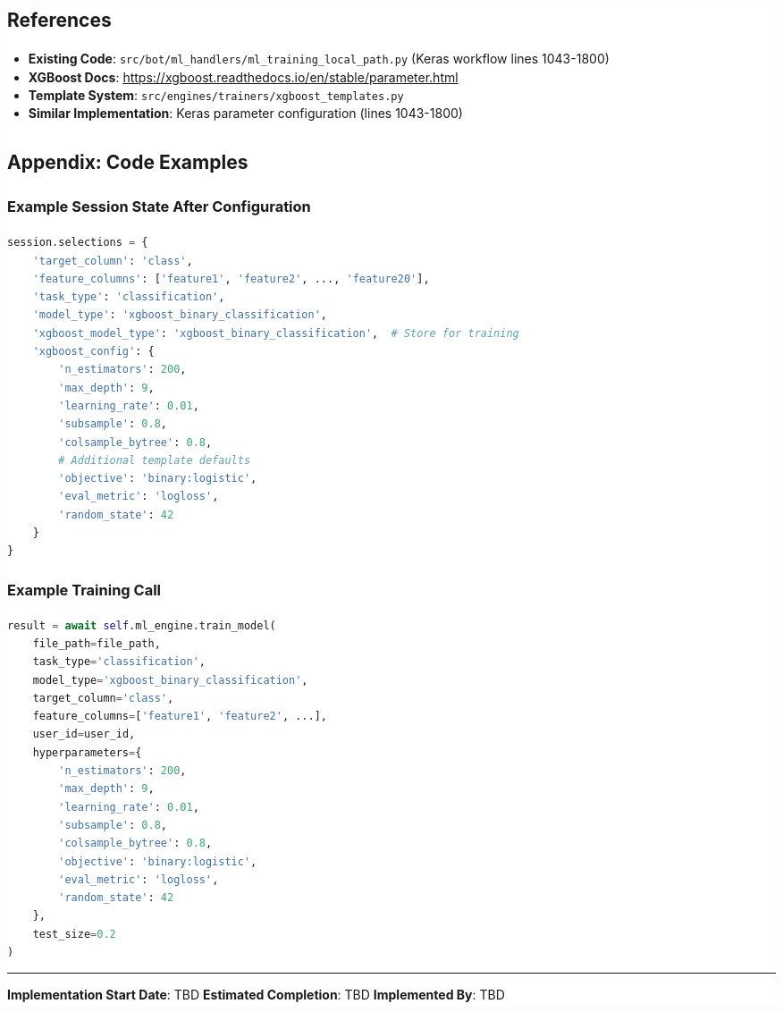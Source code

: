 ## References

- **Existing Code**: `src/bot/ml_handlers/ml_training_local_path.py` (Keras workflow lines 1043-1800)
- **XGBoost Docs**: https://xgboost.readthedocs.io/en/stable/parameter.html
- **Template System**: `src/engines/trainers/xgboost_templates.py`
- **Similar Implementation**: Keras parameter configuration (lines 1043-1800)

## Appendix: Code Examples

### Example Session State After Configuration

```python
session.selections = {
    'target_column': 'class',
    'feature_columns': ['feature1', 'feature2', ..., 'feature20'],
    'task_type': 'classification',
    'model_type': 'xgboost_binary_classification',
    'xgboost_model_type': 'xgboost_binary_classification',  # Store for training
    'xgboost_config': {
        'n_estimators': 200,
        'max_depth': 9,
        'learning_rate': 0.01,
        'subsample': 0.8,
        'colsample_bytree': 0.8,
        # Additional template defaults
        'objective': 'binary:logistic',
        'eval_metric': 'logloss',
        'random_state': 42
    }
}
```

### Example Training Call

```python
result = await self.ml_engine.train_model(
    file_path=file_path,
    task_type='classification',
    model_type='xgboost_binary_classification',
    target_column='class',
    feature_columns=['feature1', 'feature2', ...],
    user_id=user_id,
    hyperparameters={
        'n_estimators': 200,
        'max_depth': 9,
        'learning_rate': 0.01,
        'subsample': 0.8,
        'colsample_bytree': 0.8,
        'objective': 'binary:logistic',
        'eval_metric': 'logloss',
        'random_state': 42
    },
    test_size=0.2
)
```

---

**Implementation Start Date**: TBD
**Estimated Completion**: TBD
**Implemented By**: TBD
